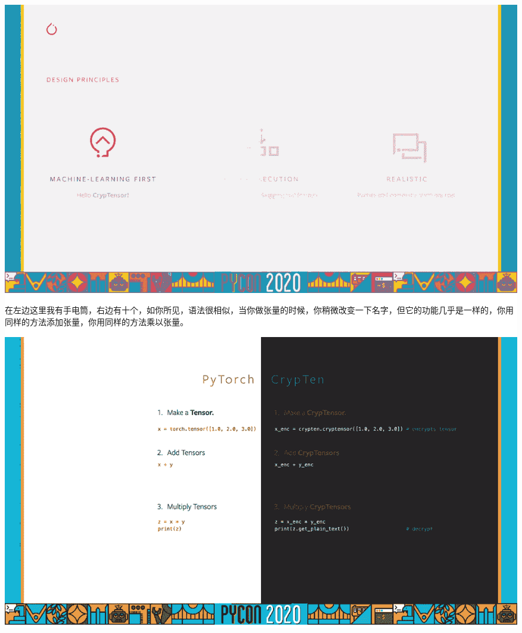 ![](img/1d18793bcda110852d2376c7a853eada_2.png)

在左边这里我有手电筒，右边有十个，如你所见，语法很相似，当你做张量的时候，你稍微改变一下名字，但它的功能几乎是一样的，你用同样的方法添加张量，你用同样的方法乘以张量。



![](img/1d18793bcda110852d2376c7a853eada_4.png)
